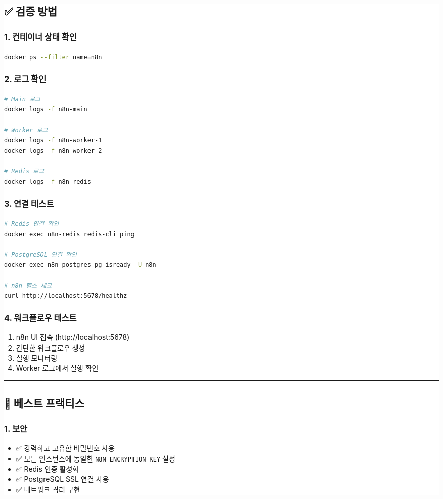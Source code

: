 
## ✅ 검증 방법

### 1. 컨테이너 상태 확인
```bash
docker ps --filter name=n8n
```

### 2. 로그 확인
```bash
# Main 로그
docker logs -f n8n-main

# Worker 로그
docker logs -f n8n-worker-1
docker logs -f n8n-worker-2

# Redis 로그
docker logs -f n8n-redis
```

### 3. 연결 테스트
```bash
# Redis 연결 확인
docker exec n8n-redis redis-cli ping

# PostgreSQL 연결 확인
docker exec n8n-postgres pg_isready -U n8n

# n8n 헬스 체크
curl http://localhost:5678/healthz
```

### 4. 워크플로우 테스트
1. n8n UI 접속 (http://localhost:5678)
2. 간단한 워크플로우 생성
3. 실행 모니터링
4. Worker 로그에서 실행 확인

---

## 🎯 베스트 프랙티스

### 1. 보안
- ✅ 강력하고 고유한 비밀번호 사용
- ✅ 모든 인스턴스에 동일한 `N8N_ENCRYPTION_KEY` 설정
- ✅ Redis 인증 활성화
- ✅ PostgreSQL SSL 연결 사용
- ✅ 네트워크 격리 구현
